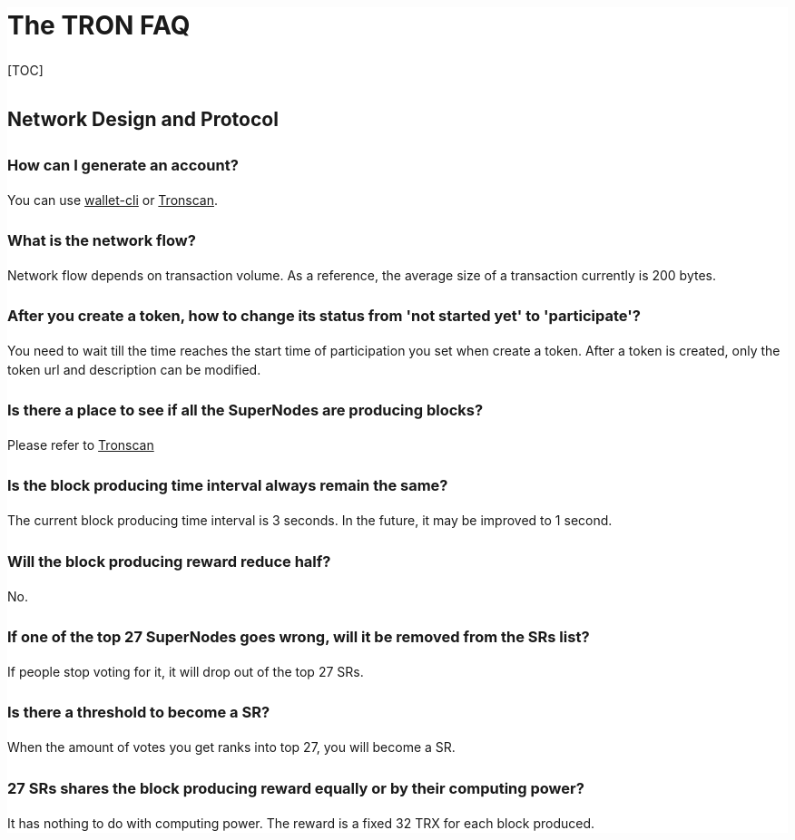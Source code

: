 # The TRON FAQ



[TOC]

## Network Design and Protocol

### How can I generate an account?

You can use [wallet-cli](https://github.com/tronprotocol/wallet-cli) or [Tronscan](https://tronscan.org/#/wallet/new).

### What is the network flow?

Network flow depends on transaction volume. As a reference, the average size of a transaction currently is 200 bytes.

### After you create a token, how to change its status from 'not started yet' to 'participate'?

You need to wait till the time reaches the start time of participation you set when create a token. After a token is created, only the token url and description can be modified.

### Is there a place to see if all the SuperNodes are producing blocks?

Please refer to [Tronscan](https://tronscan.org/#/sr/representatives)

### Is the block producing time interval always remain the same?

The current block producing time interval is 3 seconds. In the future, it may be improved to 1 second.

### Will the block producing reward reduce half?

No.

### If one of the top 27 SuperNodes goes wrong, will it be removed from the SRs list?

If people stop voting for it, it will drop out of the top 27 SRs.

### Is there a threshold to become a SR?

When the amount of votes you get ranks into top 27, you will become a SR.

### 27 SRs shares the block producing reward equally or by their computing power?

It has nothing to do with computing power. The reward is a fixed 32 TRX for each block produced.
